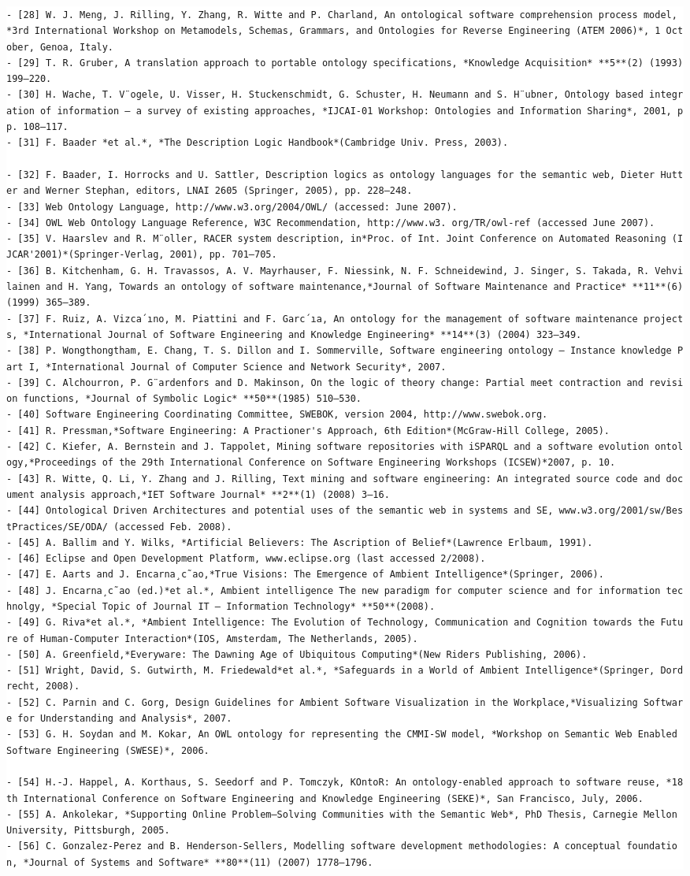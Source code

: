 ```text
- [28] W. J. Meng, J. Rilling, Y. Zhang, R. Witte and P. Charland, An ontological software comprehension process model, *3rd International Workshop on Metamodels, Schemas, Grammars, and Ontologies for Reverse Engineering (ATEM 2006)*, 1 October, Genoa, Italy.
- [29] T. R. Gruber, A translation approach to portable ontology specifications, *Knowledge Acquisition* **5**(2) (1993) 199–220.
- [30] H. Wache, T. V¨ogele, U. Visser, H. Stuckenschmidt, G. Schuster, H. Neumann and S. H¨ubner, Ontology based integration of information — a survey of existing approaches, *IJCAI-01 Workshop: Ontologies and Information Sharing*, 2001, pp. 108–117.
- [31] F. Baader *et al.*, *The Description Logic Handbook*(Cambridge Univ. Press, 2003).

- [32] F. Baader, I. Horrocks and U. Sattler, Description logics as ontology languages for the semantic web, Dieter Hutter and Werner Stephan, editors, LNAI 2605 (Springer, 2005), pp. 228–248.
- [33] Web Ontology Language, http://www.w3.org/2004/OWL/ (accessed: June 2007).
- [34] OWL Web Ontology Language Reference, W3C Recommendation, http://www.w3. org/TR/owl-ref (accessed June 2007).
- [35] V. Haarslev and R. M¨oller, RACER system description, in*Proc. of Int. Joint Conference on Automated Reasoning (IJCAR'2001)*(Springer-Verlag, 2001), pp. 701–705.
- [36] B. Kitchenham, G. H. Travassos, A. V. Mayrhauser, F. Niessink, N. F. Schneidewind, J. Singer, S. Takada, R. Vehvilainen and H. Yang, Towards an ontology of software maintenance,*Journal of Software Maintenance and Practice* **11**(6) (1999) 365–389.
- [37] F. Ruiz, A. Vizca´ıno, M. Piattini and F. Garc´ıa, An ontology for the management of software maintenance projects, *International Journal of Software Engineering and Knowledge Engineering* **14**(3) (2004) 323–349.
- [38] P. Wongthongtham, E. Chang, T. S. Dillon and I. Sommerville, Software engineering ontology – Instance knowledge Part I, *International Journal of Computer Science and Network Security*, 2007.
- [39] C. Alchourron, P. G¨ardenfors and D. Makinson, On the logic of theory change: Partial meet contraction and revision functions, *Journal of Symbolic Logic* **50**(1985) 510–530.
- [40] Software Engineering Coordinating Committee, SWEBOK, version 2004, http://www.swebok.org.
- [41] R. Pressman,*Software Engineering: A Practioner's Approach, 6th Edition*(McGraw-Hill College, 2005).
- [42] C. Kiefer, A. Bernstein and J. Tappolet, Mining software repositories with iSPARQL and a software evolution ontology,*Proceedings of the 29th International Conference on Software Engineering Workshops (ICSEW)*2007, p. 10.
- [43] R. Witte, Q. Li, Y. Zhang and J. Rilling, Text mining and software engineering: An integrated source code and document analysis approach,*IET Software Journal* **2**(1) (2008) 3–16.
- [44] Ontological Driven Architectures and potential uses of the semantic web in systems and SE, www.w3.org/2001/sw/BestPractices/SE/ODA/ (accessed Feb. 2008).
- [45] A. Ballim and Y. Wilks, *Artificial Believers: The Ascription of Belief*(Lawrence Erlbaum, 1991).
- [46] Eclipse and Open Development Platform, www.eclipse.org (last accessed 2/2008).
- [47] E. Aarts and J. Encarna¸c˜ao,*True Visions: The Emergence of Ambient Intelligence*(Springer, 2006).
- [48] J. Encarna¸c˜ao (ed.)*et al.*, Ambient intelligence The new paradigm for computer science and for information technolgy, *Special Topic of Journal IT — Information Technology* **50**(2008).
- [49] G. Riva*et al.*, *Ambient Intelligence: The Evolution of Technology, Communication and Cognition towards the Future of Human-Computer Interaction*(IOS, Amsterdam, The Netherlands, 2005).
- [50] A. Greenfield,*Everyware: The Dawning Age of Ubiquitous Computing*(New Riders Publishing, 2006).
- [51] Wright, David, S. Gutwirth, M. Friedewald*et al.*, *Safeguards in a World of Ambient Intelligence*(Springer, Dordrecht, 2008).
- [52] C. Parnin and C. Gorg, Design Guidelines for Ambient Software Visualization in the Workplace,*Visualizing Software for Understanding and Analysis*, 2007.
- [53] G. H. Soydan and M. Kokar, An OWL ontology for representing the CMMI-SW model, *Workshop on Semantic Web Enabled Software Engineering (SWESE)*, 2006.

- [54] H.-J. Happel, A. Korthaus, S. Seedorf and P. Tomczyk, KOntoR: An ontology-enabled approach to software reuse, *18th International Conference on Software Engineering and Knowledge Engineering (SEKE)*, San Francisco, July, 2006.
- [55] A. Ankolekar, *Supporting Online Problem—Solving Communities with the Semantic Web*, PhD Thesis, Carnegie Mellon University, Pittsburgh, 2005.
- [56] C. Gonzalez-Perez and B. Henderson-Sellers, Modelling software development methodologies: A conceptual foundation, *Journal of Systems and Software* **80**(11) (2007) 1778–1796.
```